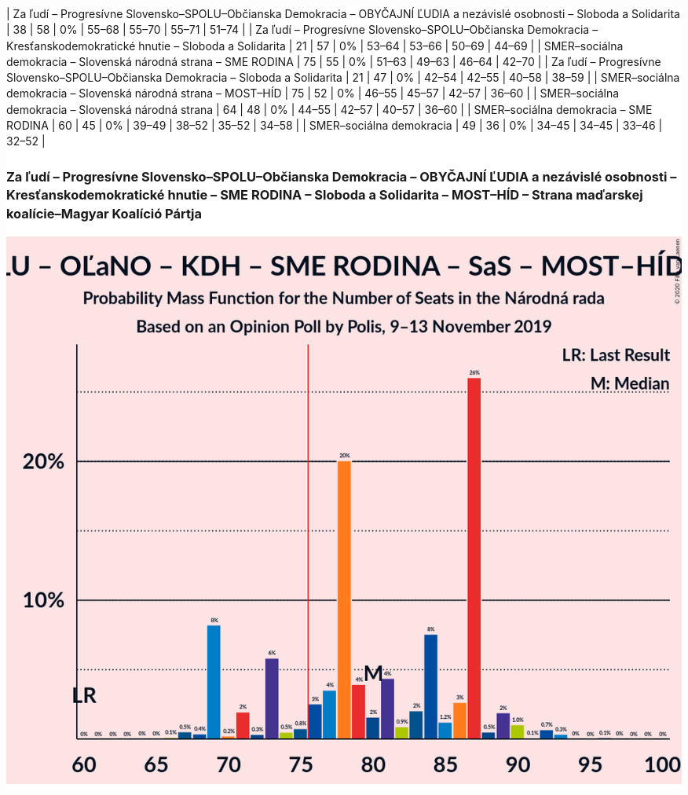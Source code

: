 | Za ľudí – Progresívne Slovensko–SPOLU–Občianska Demokracia – OBYČAJNÍ ĽUDIA a nezávislé osobnosti – Sloboda a Solidarita | 38 | 58 | 0% | 55–68 | 55–70 | 55–71 | 51–74 |
| Za ľudí – Progresívne Slovensko–SPOLU–Občianska Demokracia – Kresťanskodemokratické hnutie – Sloboda a Solidarita | 21 | 57 | 0% | 53–64 | 53–66 | 50–69 | 44–69 |
| SMER–sociálna demokracia – Slovenská národná strana – SME RODINA | 75 | 55 | 0% | 51–63 | 49–63 | 46–64 | 42–70 |
| Za ľudí – Progresívne Slovensko–SPOLU–Občianska Demokracia – Sloboda a Solidarita | 21 | 47 | 0% | 42–54 | 42–55 | 40–58 | 38–59 |
| SMER–sociálna demokracia – Slovenská národná strana – MOST–HÍD | 75 | 52 | 0% | 46–55 | 45–57 | 42–57 | 36–60 |
| SMER–sociálna demokracia – Slovenská národná strana | 64 | 48 | 0% | 44–55 | 42–57 | 40–57 | 36–60 |
| SMER–sociálna demokracia – SME RODINA | 60 | 45 | 0% | 39–49 | 38–52 | 35–52 | 34–58 |
| SMER–sociálna demokracia | 49 | 36 | 0% | 34–45 | 34–45 | 33–46 | 32–52 |

### Za ľudí – Progresívne Slovensko–SPOLU–Občianska Demokracia – OBYČAJNÍ ĽUDIA a nezávislé osobnosti – Kresťanskodemokratické hnutie – SME RODINA – Sloboda a Solidarita – MOST–HÍD – Strana maďarskej koalície–Magyar Koalíció Pártja

![Graph with seats probability mass function not yet produced](2019-11-13-Polis-coalitions-seats-pmf-zľ–ps–spolu–oľano–kdh–smerodina–sas–most–híd–smk–mkp.png "Seats Probability Mass Function")
